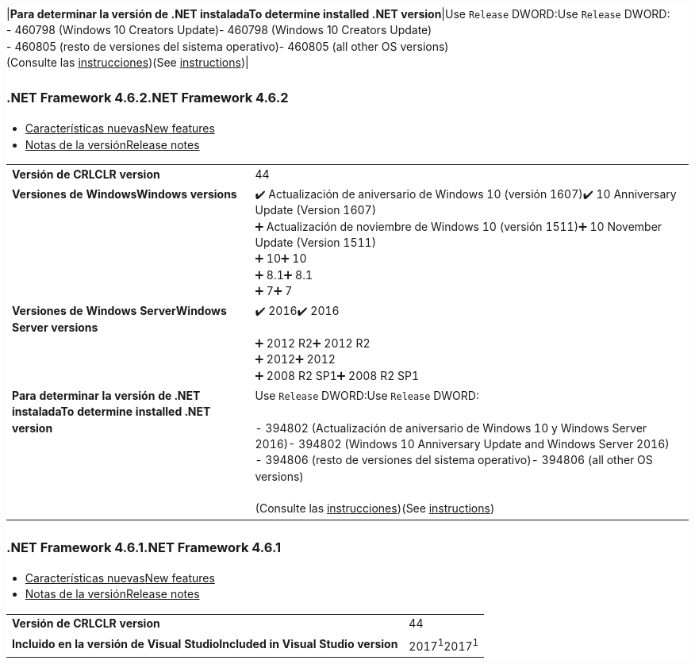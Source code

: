 |<span data-ttu-id="c7ccc-233">**Para determinar la versión de .NET instalada**</span><span class="sxs-lookup"><span data-stu-id="c7ccc-233">**To determine installed .NET version**</span></span>|<span data-ttu-id="c7ccc-234">Use `Release` DWORD:</span><span class="sxs-lookup"><span data-stu-id="c7ccc-234">Use `Release` DWORD:</span></span><br/><span data-ttu-id="c7ccc-235">- 460798 (Windows 10 Creators Update)</span><span class="sxs-lookup"><span data-stu-id="c7ccc-235">- 460798 (Windows 10 Creators Update)</span></span><br/><span data-ttu-id="c7ccc-236">- 460805 (resto de versiones del sistema operativo)</span><span class="sxs-lookup"><span data-stu-id="c7ccc-236">- 460805 (all other OS versions)</span></span><br/><span data-ttu-id="c7ccc-237">(Consulte las [instrucciones](how-to-determine-which-versions-are-installed.md))</span><span class="sxs-lookup"><span data-stu-id="c7ccc-237">(See [instructions](how-to-determine-which-versions-are-installed.md))</span></span>|

### <a name="net-framework-462"></a><span data-ttu-id="c7ccc-238">.NET Framework 4.6.2</span><span class="sxs-lookup"><span data-stu-id="c7ccc-238">.NET Framework 4.6.2</span></span>

- [<span data-ttu-id="c7ccc-239">Características nuevas</span><span class="sxs-lookup"><span data-stu-id="c7ccc-239">New features</span></span>](../whats-new/index.md#whats-new-in-net-framework-462)
- [<span data-ttu-id="c7ccc-240">Notas de la versión</span><span class="sxs-lookup"><span data-stu-id="c7ccc-240">Release notes</span></span>](https://github.com/Microsoft/dotnet/tree/master/releases/net462/README.md)

|||
|-|-|
|<span data-ttu-id="c7ccc-241">**Versión de CRL**</span><span class="sxs-lookup"><span data-stu-id="c7ccc-241">**CLR version**</span></span>|<span data-ttu-id="c7ccc-242">4</span><span class="sxs-lookup"><span data-stu-id="c7ccc-242">4</span></span>|
|<span data-ttu-id="c7ccc-243">**Versiones de Windows**</span><span class="sxs-lookup"><span data-stu-id="c7ccc-243">**Windows versions**</span></span>|<span data-ttu-id="c7ccc-244">✔️ Actualización de aniversario de Windows 10 (versión 1607)</span><span class="sxs-lookup"><span data-stu-id="c7ccc-244">✔️ 10 Anniversary Update (Version 1607)</span></span><br/><span data-ttu-id="c7ccc-245">➕ Actualización de noviembre de Windows 10 (versión 1511)</span><span class="sxs-lookup"><span data-stu-id="c7ccc-245">➕ 10 November Update (Version 1511)</span></span><br/><span data-ttu-id="c7ccc-246">➕ 10</span><span class="sxs-lookup"><span data-stu-id="c7ccc-246">➕ 10</span></span><br/><span data-ttu-id="c7ccc-247">➕ 8.1</span><span class="sxs-lookup"><span data-stu-id="c7ccc-247">➕ 8.1</span></span><br /><span data-ttu-id="c7ccc-248">➕ 7</span><span class="sxs-lookup"><span data-stu-id="c7ccc-248">➕ 7</span></span>|
|<span data-ttu-id="c7ccc-249">**Versiones de Windows Server**</span><span class="sxs-lookup"><span data-stu-id="c7ccc-249">**Windows Server versions**</span></span>|<span data-ttu-id="c7ccc-250">✔️ 2016</span><span class="sxs-lookup"><span data-stu-id="c7ccc-250">✔️ 2016</span></span><br /><br/><span data-ttu-id="c7ccc-251">➕ 2012 R2</span><span class="sxs-lookup"><span data-stu-id="c7ccc-251">➕ 2012 R2</span></span><br /><span data-ttu-id="c7ccc-252">➕ 2012</span><span class="sxs-lookup"><span data-stu-id="c7ccc-252">➕ 2012</span></span><br /><span data-ttu-id="c7ccc-253">➕ 2008 R2 SP1</span><span class="sxs-lookup"><span data-stu-id="c7ccc-253">➕ 2008 R2 SP1</span></span>|
|<span data-ttu-id="c7ccc-254">**Para determinar la versión de .NET instalada**</span><span class="sxs-lookup"><span data-stu-id="c7ccc-254">**To determine installed .NET version**</span></span>|<span data-ttu-id="c7ccc-255">Use `Release` DWORD:</span><span class="sxs-lookup"><span data-stu-id="c7ccc-255">Use `Release` DWORD:</span></span><br /><br/><span data-ttu-id="c7ccc-256">- 394802 (Actualización de aniversario de Windows 10 y Windows Server 2016)</span><span class="sxs-lookup"><span data-stu-id="c7ccc-256">- 394802 (Windows 10 Anniversary Update and Windows Server 2016)</span></span><br/><span data-ttu-id="c7ccc-257">- 394806 (resto de versiones del sistema operativo)</span><span class="sxs-lookup"><span data-stu-id="c7ccc-257">- 394806 (all other OS versions)</span></span><br /><br/><span data-ttu-id="c7ccc-258">(Consulte las [instrucciones](how-to-determine-which-versions-are-installed.md))</span><span class="sxs-lookup"><span data-stu-id="c7ccc-258">(See [instructions](how-to-determine-which-versions-are-installed.md))</span></span>|

### <a name="net-framework-461"></a><span data-ttu-id="c7ccc-259">.NET Framework 4.6.1</span><span class="sxs-lookup"><span data-stu-id="c7ccc-259">.NET Framework 4.6.1</span></span>

- [<span data-ttu-id="c7ccc-260">Características nuevas</span><span class="sxs-lookup"><span data-stu-id="c7ccc-260">New features</span></span>](../whats-new/index.md#whats-new-in-net-framework-461)
- [<span data-ttu-id="c7ccc-261">Notas de la versión</span><span class="sxs-lookup"><span data-stu-id="c7ccc-261">Release notes</span></span>](https://github.com/Microsoft/dotnet/tree/master/releases/net461/README.md)

|||
|-|-|
|<span data-ttu-id="c7ccc-262">**Versión de CRL**</span><span class="sxs-lookup"><span data-stu-id="c7ccc-262">**CLR version**</span></span>|<span data-ttu-id="c7ccc-263">4</span><span class="sxs-lookup"><span data-stu-id="c7ccc-263">4</span></span>|
|<span data-ttu-id="c7ccc-264">**Incluido en la versión de Visual Studio**</span><span class="sxs-lookup"><span data-stu-id="c7ccc-264">**Included in Visual Studio version**</span></span>|<span data-ttu-id="c7ccc-265">2017<sup>1</sup></span><span class="sxs-lookup"><span data-stu-id="c7ccc-265">2017<sup>1</sup></span></span>|